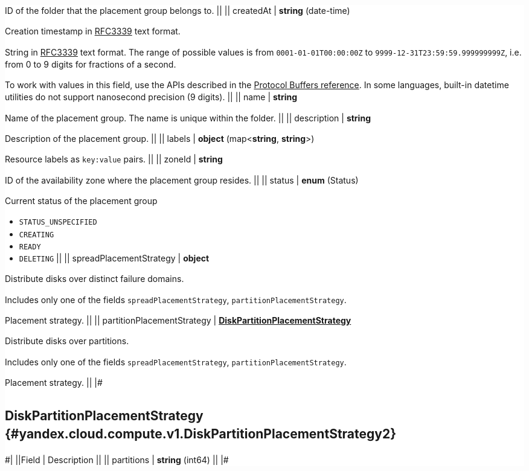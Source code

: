 ID of the folder that the placement group belongs to. ||
|| createdAt | **string** (date-time)

Creation timestamp in [RFC3339](https://www.ietf.org/rfc/rfc3339.txt) text format.

String in [RFC3339](https://www.ietf.org/rfc/rfc3339.txt) text format. The range of possible values is from
`0001-01-01T00:00:00Z` to `9999-12-31T23:59:59.999999999Z`, i.e. from 0 to 9 digits for fractions of a second.

To work with values in this field, use the APIs described in the
[Protocol Buffers reference](https://developers.google.com/protocol-buffers/docs/reference/overview).
In some languages, built-in datetime utilities do not support nanosecond precision (9 digits). ||
|| name | **string**

Name of the placement group.
The name is unique within the folder. ||
|| description | **string**

Description of the placement group. ||
|| labels | **object** (map<**string**, **string**>)

Resource labels as `key:value` pairs. ||
|| zoneId | **string**

ID of the availability zone where the placement group resides. ||
|| status | **enum** (Status)

Current status of the placement group

- `STATUS_UNSPECIFIED`
- `CREATING`
- `READY`
- `DELETING` ||
|| spreadPlacementStrategy | **object**

Distribute disks over distinct failure domains.

Includes only one of the fields `spreadPlacementStrategy`, `partitionPlacementStrategy`.

Placement strategy. ||
|| partitionPlacementStrategy | **[DiskPartitionPlacementStrategy](#yandex.cloud.compute.v1.DiskPartitionPlacementStrategy2)**

Distribute disks over partitions.

Includes only one of the fields `spreadPlacementStrategy`, `partitionPlacementStrategy`.

Placement strategy. ||
|#

## DiskPartitionPlacementStrategy {#yandex.cloud.compute.v1.DiskPartitionPlacementStrategy2}

#|
||Field | Description ||
|| partitions | **string** (int64) ||
|#